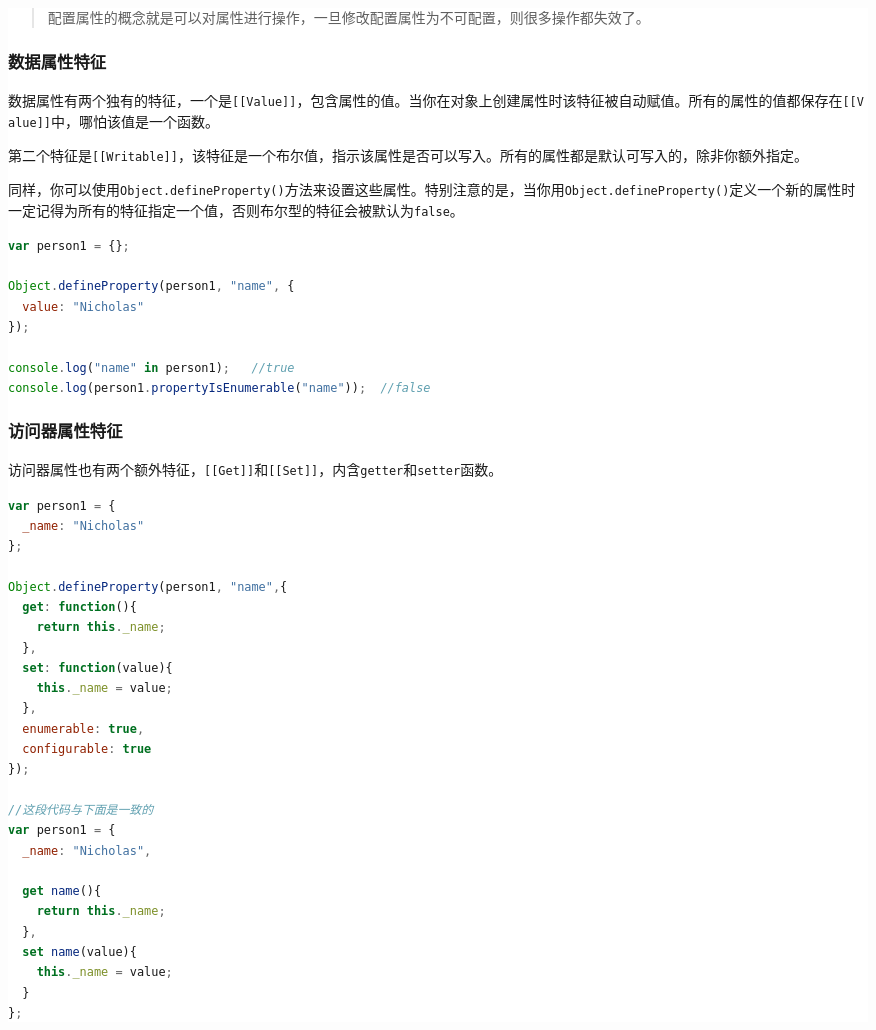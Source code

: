 > 配置属性的概念就是可以对属性进行操作，一旦修改配置属性为不可配置，则很多操作都失效了。

### 数据属性特征

数据属性有两个独有的特征，一个是`[[Value]]`，包含属性的值。当你在对象上创建属性时该特征被自动赋值。所有的属性的值都保存在`[[Value]]`中，哪怕该值是一个函数。

第二个特征是`[[Writable]]`，该特征是一个布尔值，指示该属性是否可以写入。所有的属性都是默认可写入的，除非你额外指定。

同样，你可以使用`Object.defineProperty()`方法来设置这些属性。特别注意的是，当你用`Object.defineProperty()`定义一个新的属性时一定记得为所有的特征指定一个值，否则布尔型的特征会被默认为`false`。

```javascript
var person1 = {};

Object.defineProperty(person1, "name", {
  value: "Nicholas"
});

console.log("name" in person1);   //true
console.log(person1.propertyIsEnumerable("name"));  //false
```

### 访问器属性特征

访问器属性也有两个额外特征，`[[Get]]`和`[[Set]]`，内含`getter`和`setter`函数。

```javascript
var person1 = {
  _name: "Nicholas"
};

Object.defineProperty(person1, "name",{
  get: function(){
    return this._name;
  },
  set: function(value){
    this._name = value;
  },
  enumerable: true,
  configurable: true
});

//这段代码与下面是一致的
var person1 = {
  _name: "Nicholas",

  get name(){
    return this._name;
  },
  set name(value){
    this._name = value;
  }
};

```
